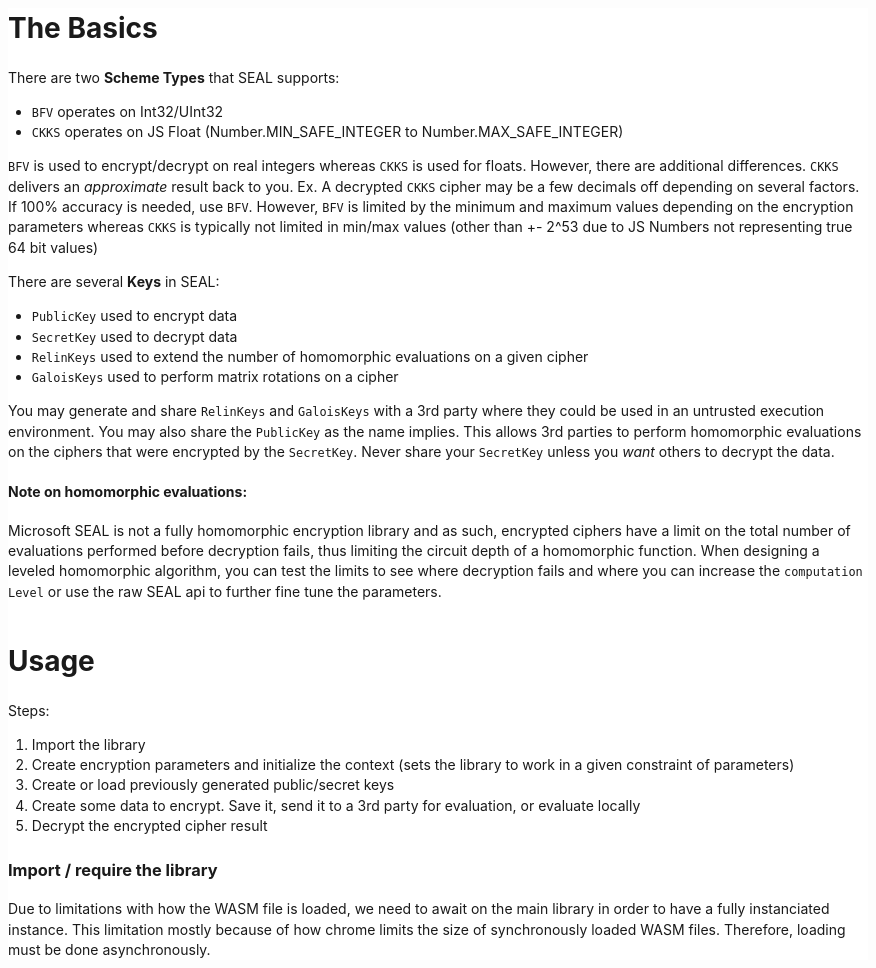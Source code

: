 # The Basics

There are two __Scheme Types__ that SEAL supports:
- `BFV` operates on Int32/UInt32
- `CKKS` operates on JS Float (Number.MIN_SAFE_INTEGER to Number.MAX_SAFE_INTEGER)

`BFV` is used to encrypt/decrypt on real integers whereas `CKKS` is used for floats.
However, there are additional differences. `CKKS` delivers an _approximate_ result 
back to you. Ex. A decrypted `CKKS` cipher may be a few decimals off depending on 
several factors. If 100% accuracy is needed, use `BFV`. However, `BFV` is limited by the
minimum and maximum values depending on the encryption parameters whereas `CKKS` is typically
not limited in min/max values (other than +- 2^53 due to JS Numbers not representing
true 64 bit values)

There are several __Keys__ in SEAL:
- `PublicKey` used to encrypt data
- `SecretKey` used to decrypt data
- `RelinKeys` used to extend the number of homomorphic evaluations on a given cipher
- `GaloisKeys` used to perform matrix rotations on a cipher

You may generate and share `RelinKeys` and `GaloisKeys` with a 3rd party where
they could be used in an untrusted execution environment. You may also share the `PublicKey`
as the name implies. This allows 3rd parties to perform homomorphic evaluations on the
ciphers that were encrypted by the `SecretKey`. Never share your `SecretKey` unless you _want_
others to decrypt the data.

#### Note on homomorphic evaluations:
Microsoft SEAL is not a fully homomorphic encryption library and as such, encrypted ciphers 
have a limit on the total number of evaluations performed before decryption fails, thus 
limiting the circuit depth of a homomorphic function. When designing a 
leveled homomorphic algorithm, you can test the limits to see where decryption fails and where
you can increase the `computationLevel` or use the raw SEAL api to further fine tune the parameters.

# Usage

Steps:
1. Import the library
2. Create encryption parameters and initialize the context 
   (sets the library to work in a given constraint of parameters)
3. Create or load previously generated public/secret keys
4. Create some data to encrypt. Save it, send it to a 3rd party for evaluation, or evaluate locally
5. Decrypt the encrypted cipher result

### Import / require the library

Due to limitations with how the WASM file is loaded, 
we need to await on the main library in order to have
a fully instanciated instance. This limitation mostly
because of how chrome limits the size of synchronously
loaded WASM files. Therefore, loading must be done 
asynchronously.
